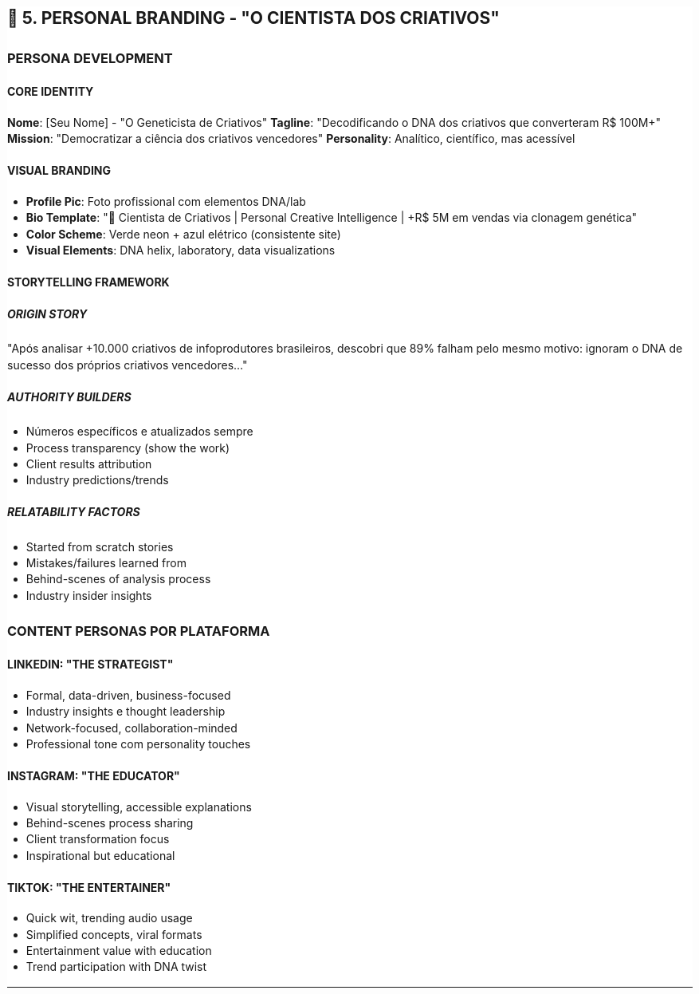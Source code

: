 ## 👤 5. PERSONAL BRANDING - "O CIENTISTA DOS CRIATIVOS"

### PERSONA DEVELOPMENT

#### CORE IDENTITY
**Nome**: [Seu Nome] - "O Geneticista de Criativos"
**Tagline**: "Decodificando o DNA dos criativos que converteram R$ 100M+"
**Mission**: "Democratizar a ciência dos criativos vencedores"
**Personality**: Analítico, científico, mas acessível

#### VISUAL BRANDING
- **Profile Pic**: Foto profissional com elementos DNA/lab
- **Bio Template**: "🧬 Cientista de Criativos | Personal Creative Intelligence | +R$ 5M em vendas via clonagem genética"
- **Color Scheme**: Verde neon + azul elétrico (consistente site)
- **Visual Elements**: DNA helix, laboratory, data visualizations

#### STORYTELLING FRAMEWORK

##### ORIGIN STORY
"Após analisar +10.000 criativos de infoprodutores brasileiros, descobri que 89% falham pelo mesmo motivo: ignoram o DNA de sucesso dos próprios criativos vencedores..."

##### AUTHORITY BUILDERS
- Números específicos e atualizados sempre
- Process transparency (show the work)
- Client results attribution
- Industry predictions/trends

##### RELATABILITY FACTORS
- Started from scratch stories
- Mistakes/failures learned from
- Behind-scenes of analysis process
- Industry insider insights

### CONTENT PERSONAS POR PLATAFORMA

#### LINKEDIN: "THE STRATEGIST"
- Formal, data-driven, business-focused
- Industry insights e thought leadership
- Network-focused, collaboration-minded
- Professional tone com personality touches

#### INSTAGRAM: "THE EDUCATOR"  
- Visual storytelling, accessible explanations
- Behind-scenes process sharing
- Client transformation focus
- Inspirational but educational

#### TIKTOK: "THE ENTERTAINER"
- Quick wit, trending audio usage
- Simplified concepts, viral formats
- Entertainment value with education
- Trend participation with DNA twist

---